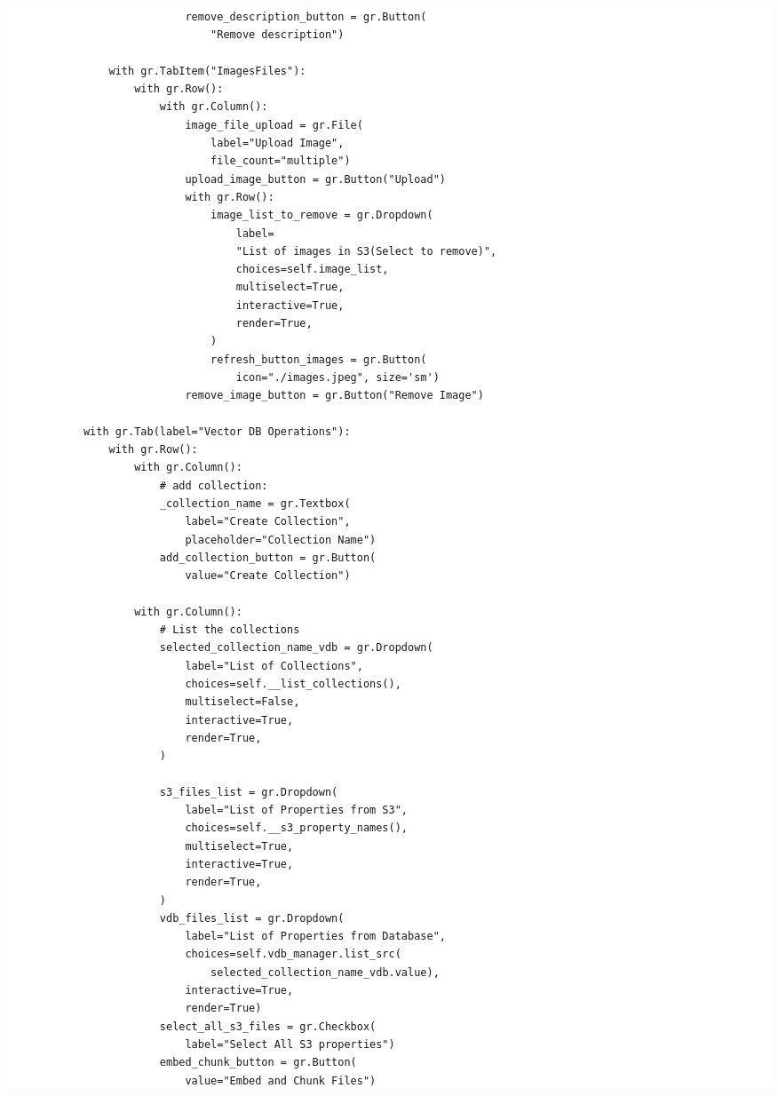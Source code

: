                                 remove_description_button = gr.Button(
                                    "Remove description")

                    with gr.TabItem("ImagesFiles"):
                        with gr.Row():
                            with gr.Column():
                                image_file_upload = gr.File(
                                    label="Upload Image",
                                    file_count="multiple")
                                upload_image_button = gr.Button("Upload")
                                with gr.Row():
                                    image_list_to_remove = gr.Dropdown(
                                        label=
                                        "List of images in S3(Select to remove)",
                                        choices=self.image_list,
                                        multiselect=True,
                                        interactive=True,
                                        render=True,
                                    )
                                    refresh_button_images = gr.Button(
                                        icon="./images.jpeg", size='sm')
                                remove_image_button = gr.Button("Remove Image")

                with gr.Tab(label="Vector DB Operations"):
                    with gr.Row():
                        with gr.Column():
                            # add collection:
                            _collection_name = gr.Textbox(
                                label="Create Collection",
                                placeholder="Collection Name")
                            add_collection_button = gr.Button(
                                value="Create Collection")

                        with gr.Column():
                            # List the collections
                            selected_collection_name_vdb = gr.Dropdown(
                                label="List of Collections",
                                choices=self.__list_collections(),
                                multiselect=False,
                                interactive=True,
                                render=True,
                            )

                            s3_files_list = gr.Dropdown(
                                label="List of Properties from S3",
                                choices=self.__s3_property_names(),
                                multiselect=True,
                                interactive=True,
                                render=True,
                            )
                            vdb_files_list = gr.Dropdown(
                                label="List of Properties from Database",
                                choices=self.vdb_manager.list_src(
                                    selected_collection_name_vdb.value),
                                interactive=True,
                                render=True)
                            select_all_s3_files = gr.Checkbox(
                                label="Select All S3 properties")
                            embed_chunk_button = gr.Button(
                                value="Embed and Chunk Files")
